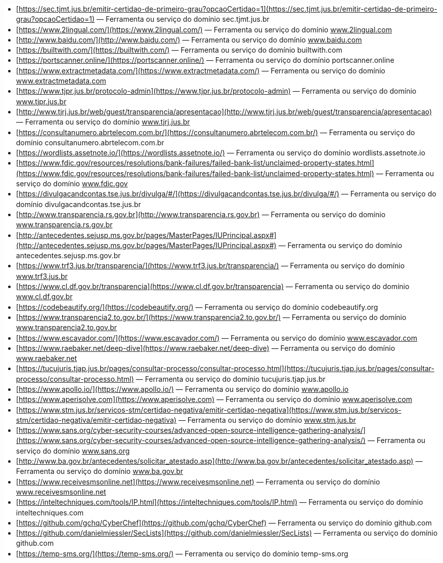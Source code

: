 - [https://sec.tjmt.jus.br/emitir-certidao-de-primeiro-grau?opcaoCertidao=1](https://sec.tjmt.jus.br/emitir-certidao-de-primeiro-grau?opcaoCertidao=1) — Ferramenta ou serviço do domínio sec.tjmt.jus.br
- [https://www.2lingual.com/](https://www.2lingual.com/) — Ferramenta ou serviço do domínio www.2lingual.com
- [http://www.baidu.com/](http://www.baidu.com/) — Ferramenta ou serviço do domínio www.baidu.com
- [https://builtwith.com/](https://builtwith.com/) — Ferramenta ou serviço do domínio builtwith.com
- [https://portscanner.online/](https://portscanner.online/) — Ferramenta ou serviço do domínio portscanner.online
- [https://www.extractmetadata.com/](https://www.extractmetadata.com/) — Ferramenta ou serviço do domínio www.extractmetadata.com
- [https://www.tjpr.jus.br/protocolo-admin](https://www.tjpr.jus.br/protocolo-admin) — Ferramenta ou serviço do domínio www.tjpr.jus.br
- [http://www.tjrj.jus.br/web/guest/transparencia/apresentacao](http://www.tjrj.jus.br/web/guest/transparencia/apresentacao) — Ferramenta ou serviço do domínio www.tjrj.jus.br
- [https://consultanumero.abrtelecom.com.br/](https://consultanumero.abrtelecom.com.br/) — Ferramenta ou serviço do domínio consultanumero.abrtelecom.com.br
- [https://wordlists.assetnote.io/](https://wordlists.assetnote.io/) — Ferramenta ou serviço do domínio wordlists.assetnote.io
- [https://www.fdic.gov/resources/resolutions/bank-failures/failed-bank-list/unclaimed-property-states.html](https://www.fdic.gov/resources/resolutions/bank-failures/failed-bank-list/unclaimed-property-states.html) — Ferramenta ou serviço do domínio www.fdic.gov
- [https://divulgacandcontas.tse.jus.br/divulga/#/](https://divulgacandcontas.tse.jus.br/divulga/#/) — Ferramenta ou serviço do domínio divulgacandcontas.tse.jus.br
- [http://www.transparencia.rs.gov.br](http://www.transparencia.rs.gov.br) — Ferramenta ou serviço do domínio www.transparencia.rs.gov.br
- [http://antecedentes.sejusp.ms.gov.br/pages/MasterPages/IUPrincipal.aspx#](http://antecedentes.sejusp.ms.gov.br/pages/MasterPages/IUPrincipal.aspx#) — Ferramenta ou serviço do domínio antecedentes.sejusp.ms.gov.br
- [https://www.trf3.jus.br/transparencia/](https://www.trf3.jus.br/transparencia/) — Ferramenta ou serviço do domínio www.trf3.jus.br
- [https://www.cl.df.gov.br/transparencia](https://www.cl.df.gov.br/transparencia) — Ferramenta ou serviço do domínio www.cl.df.gov.br
- [https://codebeautify.org/](https://codebeautify.org/) — Ferramenta ou serviço do domínio codebeautify.org
- [https://www.transparencia2.to.gov.br/](https://www.transparencia2.to.gov.br/) — Ferramenta ou serviço do domínio www.transparencia2.to.gov.br
- [https://www.escavador.com/](https://www.escavador.com/) — Ferramenta ou serviço do domínio www.escavador.com
- [https://www.raebaker.net/deep-dive](https://www.raebaker.net/deep-dive) — Ferramenta ou serviço do domínio www.raebaker.net
- [https://tucujuris.tjap.jus.br/pages/consultar-processo/consultar-processo.html](https://tucujuris.tjap.jus.br/pages/consultar-processo/consultar-processo.html) — Ferramenta ou serviço do domínio tucujuris.tjap.jus.br
- [https://www.apollo.io/](https://www.apollo.io/) — Ferramenta ou serviço do domínio www.apollo.io
- [https://www.aperisolve.com](https://www.aperisolve.com) — Ferramenta ou serviço do domínio www.aperisolve.com
- [https://www.stm.jus.br/servicos-stm/certidao-negativa/emitir-certidao-negativa](https://www.stm.jus.br/servicos-stm/certidao-negativa/emitir-certidao-negativa) — Ferramenta ou serviço do domínio www.stm.jus.br
- [https://www.sans.org/cyber-security-courses/advanced-open-source-intelligence-gathering-analysis/](https://www.sans.org/cyber-security-courses/advanced-open-source-intelligence-gathering-analysis/) — Ferramenta ou serviço do domínio www.sans.org
- [http://www.ba.gov.br/antecedentes/solicitar_atestado.asp](http://www.ba.gov.br/antecedentes/solicitar_atestado.asp) — Ferramenta ou serviço do domínio www.ba.gov.br
- [https://www.receivesmsonline.net](https://www.receivesmsonline.net) — Ferramenta ou serviço do domínio www.receivesmsonline.net
- [https://inteltechniques.com/tools/IP.html](https://inteltechniques.com/tools/IP.html) — Ferramenta ou serviço do domínio inteltechniques.com
- [https://github.com/gchq/CyberChef](https://github.com/gchq/CyberChef) — Ferramenta ou serviço do domínio github.com
- [https://github.com/danielmiessler/SecLists](https://github.com/danielmiessler/SecLists) — Ferramenta ou serviço do domínio github.com
- [https://temp-sms.org/](https://temp-sms.org/) — Ferramenta ou serviço do domínio temp-sms.org